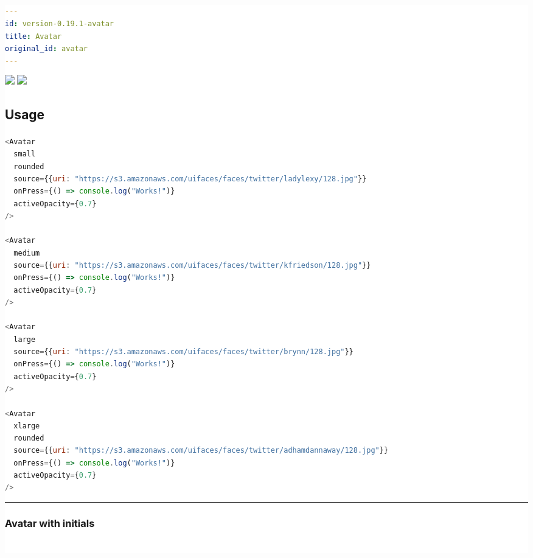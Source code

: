 ```yaml
---
id: version-0.19.1-avatar
title: Avatar
original_id: avatar
---
```


<img src="/react-native-elements/img/avatar_all.png" width="500" >

<img src="/react-native-elements/img/avatar_with_images.png" width="500" >

## Usage

```js
<Avatar
  small
  rounded
  source={{uri: "https://s3.amazonaws.com/uifaces/faces/twitter/ladylexy/128.jpg"}}
  onPress={() => console.log("Works!")}
  activeOpacity={0.7}
/>

<Avatar
  medium
  source={{uri: "https://s3.amazonaws.com/uifaces/faces/twitter/kfriedson/128.jpg"}}
  onPress={() => console.log("Works!")}
  activeOpacity={0.7}
/>

<Avatar
  large
  source={{uri: "https://s3.amazonaws.com/uifaces/faces/twitter/brynn/128.jpg"}}
  onPress={() => console.log("Works!")}
  activeOpacity={0.7}
/>

<Avatar
  xlarge
  rounded
  source={{uri: "https://s3.amazonaws.com/uifaces/faces/twitter/adhamdannaway/128.jpg"}}
  onPress={() => console.log("Works!")}
  activeOpacity={0.7}
/>
```

---

### Avatar with initials

<br />
